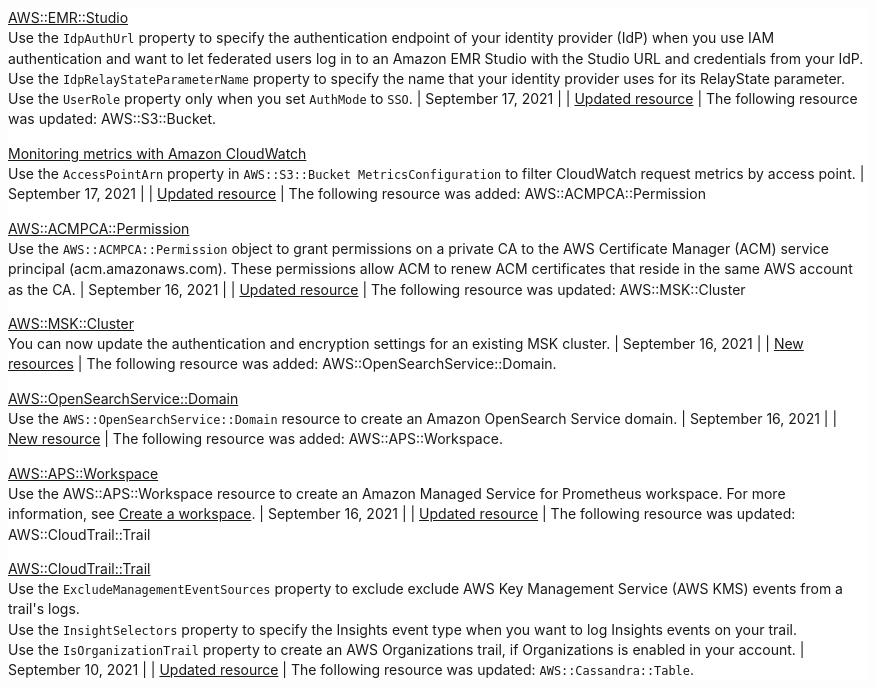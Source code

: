  [AWS::EMR::Studio](https://docs.aws.amazon.com/AWSCloudFormation/latest/UserGuide/aws-resource-emr-studio.html)   
Use the `IdpAuthUrl` property to specify the authentication endpoint of your identity provider \(IdP\) when you use IAM authentication and want to let federated users log in to an Amazon EMR Studio with the Studio URL and credentials from your IdP\.  
Use the `IdpRelayStateParameterName` property to specify the name that your identity provider uses for its RelayState parameter\.  
Use the `UserRole` property only when you set `AuthMode` to `SSO`\.  | September 17, 2021 | 
| [Updated resource](AWS_S3.md) | The following resource was updated: AWS::S3::Bucket\. 

 [Monitoring metrics with Amazon CloudWatch](https://docs.aws.amazon.com/AmazonS3/latest/userguide/cloudwatch-monitoring.html)   
Use the `AccessPointArn` property in `AWS::S3::Bucket MetricsConfiguration` to filter CloudWatch request metrics by access point\.  | September 17, 2021 | 
| [Updated resource](AWS_ACMPCA.md) | The following resource was added: AWS::ACMPCA::Permission  

 [AWS::ACMPCA::Permission](https://docs.aws.amazon.com/AWSCloudFormation/latest/UserGuide/aaws-resource-acmpca-permission.html)   
Use the `AWS::ACMPCA::Permission` object to grant permissions on a private CA to the AWS Certificate Manager \(ACM\) service principal \(acm\.amazonaws\.com\)\. These permissions allow ACM to renew ACM certificates that reside in the same AWS account as the CA\.  | September 16, 2021 | 
| [Updated resource](AWS_MSK.md) | The following resource was updated: AWS::MSK::Cluster 

 [AWS::MSK::Cluster](https://docs.aws.amazon.com/AWSCloudFormation/latest/UserGuide/aws-resource-msk-cluster.html)   
You can now update the authentication and encryption settings for an existing MSK cluster\.  | September 16, 2021 | 
| [New resources](AWS_OpenSearchService.md) | The following resource was added: AWS::OpenSearchService::Domain\. 

 [AWS::OpenSearchService::Domain](https://docs.aws.amazon.com/AWSCloudFormation/latest/UserGuide/aws-resource-opensearchservice-domain.html)   
Use the `AWS::OpenSearchService::Domain` resource to create an Amazon OpenSearch Service domain\.  | September 16, 2021 | 
| [New resource](AWS_APS.md) | The following resource was added: AWS::APS::Workspace\. 

 [AWS::APS::Workspace](https://docs.aws.amazon.com/AWSCloudFormation/latest/UserGuide/aws-resource-aps-workspace.html)   
Use the AWS::APS::Workspace resource to create an Amazon Managed Service for Prometheus workspace\. For more information, see [ Create a workspace](https://docs.aws.amazon.com/prometheus/latest/userguide/AMP-onboard-create-workspace.html)\.  | September 16, 2021 | 
| [Updated resource](AWS_CloudTrail.md) | The following resource was updated: AWS::CloudTrail::Trail 

 [AWS::CloudTrail::Trail](https://docs.aws.amazon.com/AWSCloudFormation/latest/UserGuide/aws-resource-cloudtrail-trail.html)   
Use the `ExcludeManagementEventSources` property to exclude exclude AWS Key Management Service \(AWS KMS\) events from a trail's logs\.  
Use the `InsightSelectors` property to specify the Insights event type when you want to log Insights events on your trail\.  
Use the `IsOrganizationTrail` property to create an AWS Organizations trail, if Organizations is enabled in your account\.  | September 10, 2021 | 
| [Updated resource](AWS_Cassandra.md) | The following resource was updated: `AWS::Cassandra::Table`\. 
